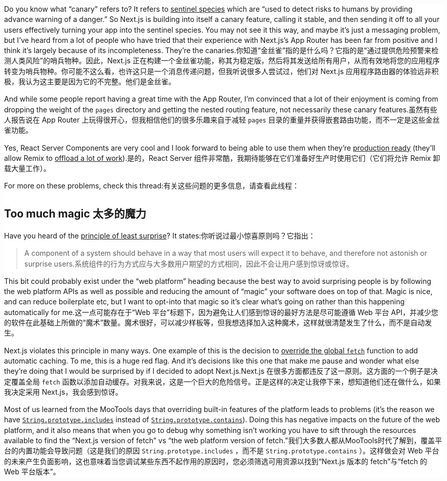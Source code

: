 Do you know what “canary” refers to? It refers to [sentinel species](https://en.wikipedia.org/wiki/Sentinel_species) which are “used to detect risks to humans by providing advance warning of a danger.” So Next.js is building into itself a canary feature, calling it stable, and then sending it off to all your users effectively turning your app into the sentinel species. You may not see it this way, and maybe it’s just a messaging problem, but I’ve heard from a lot of people who have tried that their experience with Next.js’s App Router has been far from positive and I think it’s largely because of its incompleteness. They’re the canaries.你知道“金丝雀”指的是什么吗？它指的是“通过提供危险预警来检测人类风险”的哨兵物种。因此，Next.js 正在构建一个金丝雀功能，称其为稳定版，然后将其发送给所有用户，从而有效地将您的应用程序转变为哨兵物种。你可能不这么看，也许这只是一个消息传递问题，但我听说很多人尝试过，他们对 Next.js 应用程序路由器的体验远非积极，我认为这主要是因为它的不完整。他们是金丝雀。

And while some people report having a great time with the App Router, I’m convinced that a lot of their enjoyment is coming from dropping the weight of the `pages` directory and getting the nested routing feature, not necessarily these canary features.虽然有些人报告说在 App Router 上玩得很开心，但我相信他们的很多乐趣来自于减轻 `pages` 目录的重量并获得嵌套路由功能，而不一定是这些金丝雀功能。

Yes, React Server Components are very cool and I look forward to being able to use them when they’re [production ready](https://twitter.com/ryanflorence/status/1714340925865148902) (they’ll allow Remix to [offload a lot of work](https://twitter.com/ryanflorence/status/1686757173202997249)).是的，React Server 组件非常酷，我期待能够在它们准备好生产时使用它们（它们将允许 Remix 卸载大量工作）。

For more on these problems, check this thread:有关这些问题的更多信息，请查看此线程：

## Too much magic 太多的魔力

Have you heard of the [principle of least surprise](https://en.wikipedia.org/wiki/Principle_of_least_astonishment)? It states:你听说过最小惊喜原则吗？它指出：

> A component of a system should behave in a way that most users will expect it to behave, and therefore not astonish or surprise users.系统组件的行为方式应与大多数用户期望的方式相同，因此不会让用户感到惊讶或惊讶。

This bit could probably exist under the “web platform” heading because the best way to avoid surprising people is by following the web platform APIs as well as possible and reducing the amount of “magic” your software does on top of that. Magic is nice, and can reduce boilerplate etc, but I want to opt-into that magic so it’s clear what’s going on rather than this happening automatically for me.这一点可能存在于“Web 平台”标题下，因为避免让人们感到惊讶的最好方法是尽可能遵循 Web 平台 API，并减少您的软件在此基础上所做的“魔术”数量。魔术很好，可以减少样板等，但我想选择加入这种魔术，这样就很清楚发生了什么，而不是自动发生。

Next.js violates this principle in many ways. One example of this is the decision to [override the global `fetch`](https://nextjs.org/docs/app/api-reference/functions/fetch) function to add automatic caching. To me, this is a huge red flag. And it’s decisions like this one that make me pause and wonder what else they’re doing that I would be surprised by if I decided to adopt Next.js.Next.js 在很多方面都违反了这一原则。这方面的一个例子是决定覆盖全局 `fetch` 函数以添加自动缓存。对我来说，这是一个巨大的危险信号。正是这样的决定让我停下来，想知道他们还在做什么，如果我决定采用 Next.js，我会感到惊讶。

Most of us learned from the MooTools days that overriding built-in features of the platform leads to problems (it’s the reason we have [`String.prototype.includes`](https://developer.mozilla.org/en-US/docs/Web/JavaScript/Reference/Global_Objects/String/includes) instead of [`String.prototype.contains`](https://github.com/mootools/mootools-core/issues/2402)). Doing this has negative impacts on the future of the web platform, and it also means that when you go to debug why something isn’t working you have to sift through the resources available to find the “Next.js version of fetch” vs “the web platform version of fetch.”我们大多数人都从MooTools时代了解到，覆盖平台的内置功能会导致问题（这是我们的原因 `String.prototype.includes` ，而不是 `String.prototype.contains` ）。这样做会对 Web 平台的未来产生负面影响，这也意味着当您调试某些东西不起作用的原因时，您必须筛选可用资源以找到“Next.js 版本的 fetch”与“fetch 的 Web 平台版本”。
